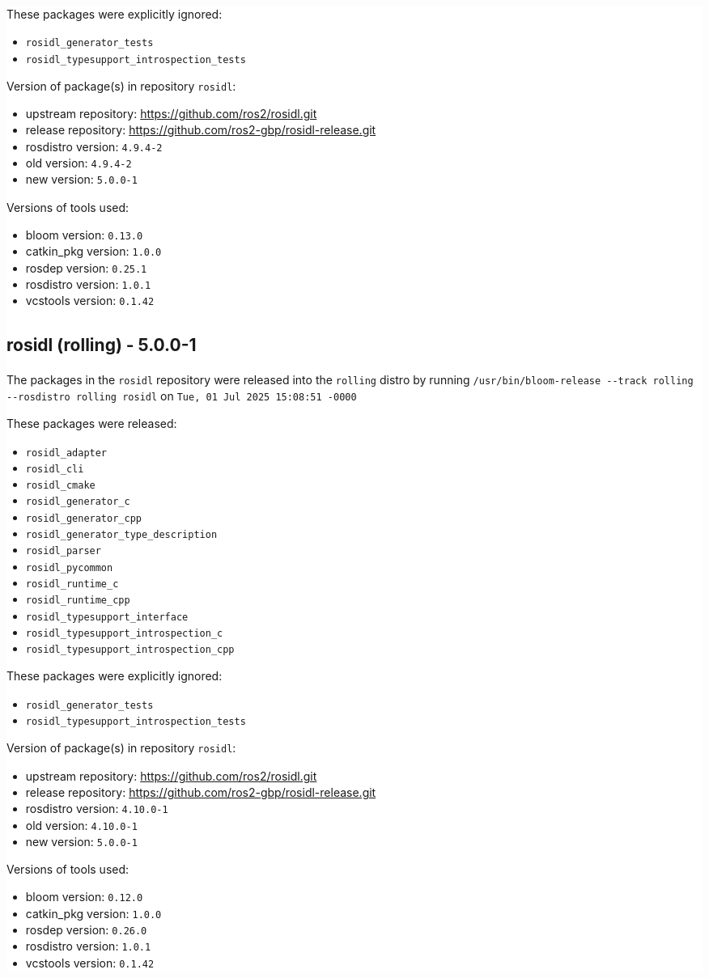 These packages were explicitly ignored:
- `rosidl_generator_tests`
- `rosidl_typesupport_introspection_tests`

Version of package(s) in repository `rosidl`:

- upstream repository: https://github.com/ros2/rosidl.git
- release repository: https://github.com/ros2-gbp/rosidl-release.git
- rosdistro version: `4.9.4-2`
- old version: `4.9.4-2`
- new version: `5.0.0-1`

Versions of tools used:

- bloom version: `0.13.0`
- catkin_pkg version: `1.0.0`
- rosdep version: `0.25.1`
- rosdistro version: `1.0.1`
- vcstools version: `0.1.42`


## rosidl (rolling) - 5.0.0-1

The packages in the `rosidl` repository were released into the `rolling` distro by running `/usr/bin/bloom-release --track rolling --rosdistro rolling rosidl` on `Tue, 01 Jul 2025 15:08:51 -0000`

These packages were released:
- `rosidl_adapter`
- `rosidl_cli`
- `rosidl_cmake`
- `rosidl_generator_c`
- `rosidl_generator_cpp`
- `rosidl_generator_type_description`
- `rosidl_parser`
- `rosidl_pycommon`
- `rosidl_runtime_c`
- `rosidl_runtime_cpp`
- `rosidl_typesupport_interface`
- `rosidl_typesupport_introspection_c`
- `rosidl_typesupport_introspection_cpp`

These packages were explicitly ignored:
- `rosidl_generator_tests`
- `rosidl_typesupport_introspection_tests`

Version of package(s) in repository `rosidl`:

- upstream repository: https://github.com/ros2/rosidl.git
- release repository: https://github.com/ros2-gbp/rosidl-release.git
- rosdistro version: `4.10.0-1`
- old version: `4.10.0-1`
- new version: `5.0.0-1`

Versions of tools used:

- bloom version: `0.12.0`
- catkin_pkg version: `1.0.0`
- rosdep version: `0.26.0`
- rosdistro version: `1.0.1`
- vcstools version: `0.1.42`
